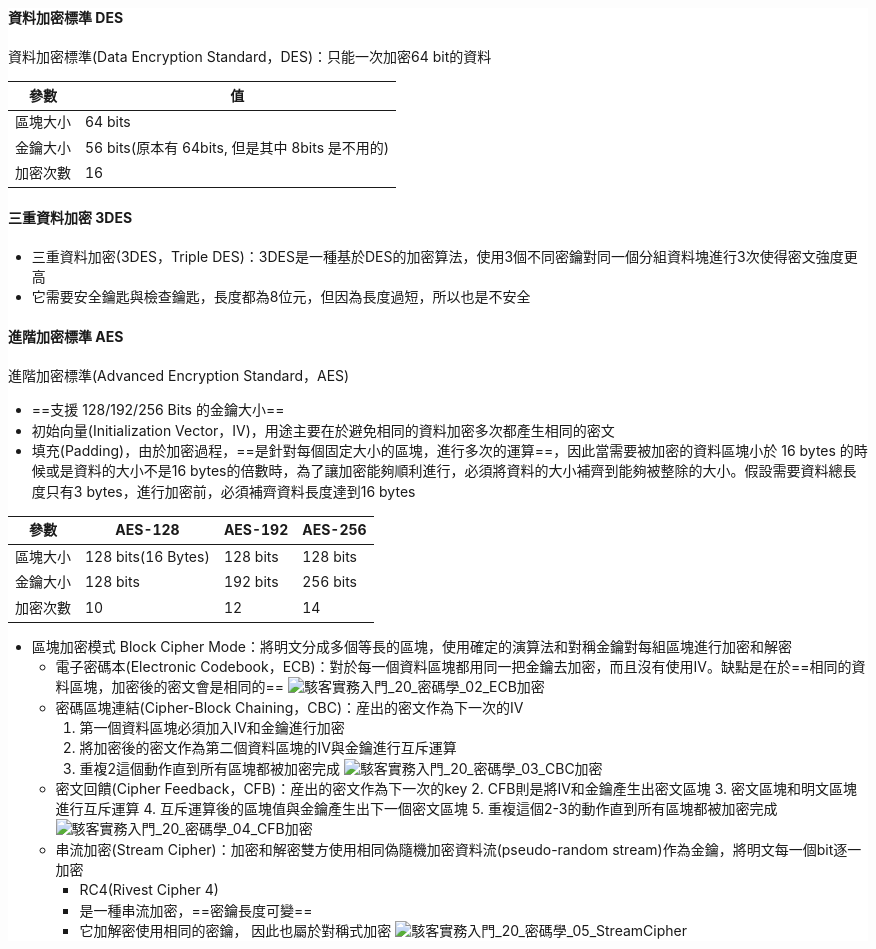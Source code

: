 #### 資料加密標準 DES
資料加密標準(Data Encryption Standard，DES)：只能一次加密64 bit的資料

| 參數     | 值                                              |
| -------- | ----------------------------------------------- |
| 區塊大小 | 64 bits                                         | 
| 金鑰大小 | 56 bits(原本有 64bits, 但是其中 8bits 是不用的) |
| 加密次數 | 16                                              |

#### 三重資料加密 3DES
- 三重資料加密(3DES，Triple DES)：3DES是一種基於DES的加密算法，使用3個不同密鑰對同一個分組資料塊進行3次使得密文強度更高
- 它需要安全鑰匙與檢查鑰匙，長度都為8位元，但因為長度過短，所以也是不安全

#### 進階加密標準 AES
進階加密標準(Advanced Encryption Standard，AES)

- ==支援 128/192/256 Bits 的金鑰大小==
- 初始向量(Initialization Vector，IV)，用途主要在於避免相同的資料加密多次都產生相同的密文
- 填充(Padding)，由於加密過程，==是針對每個固定大小的區塊，進行多次的運算==，因此當需要被加密的資料區塊小於 16 bytes 的時候或是資料的大小不是16 bytes的倍數時，為了讓加密能夠順利進行，必須將資料的大小補齊到能夠被整除的大小。假設需要資料總長度只有3 bytes，進行加密前，必須補齊資料長度達到16 bytes

| 參數     | AES-128            | AES-192  | AES-256  |
| -------- | ------------------ | -------- | -------- |
| 區塊大小 | 128 bits(16 Bytes) | 128 bits | 128 bits |
| 金鑰大小 | 128 bits           | 192 bits | 256 bits |
| 加密次數 | 10                 | 12       | 14       |

- 區塊加密模式 Block Cipher Mode：將明文分成多個等長的區塊，使用確定的演算法和對稱金鑰對每組區塊進行加密和解密
	- 電子密碼本(Electronic Codebook，ECB)：對於每一個資料區塊都用同一把金鑰去加密，而且沒有使用IV。缺點是在於==相同的資料區塊，加密後的密文會是相同的==
		![駭客實務入門_20_密碼學_02_ECB加密](https://github.com/MickeyHuang233/CodingStudyNote/blob/main/05_%E8%B3%87%E5%AE%89%E6%8A%80%E8%A1%93/%F0%9F%97%A1%E9%A7%AD%E5%AE%A2%E5%AF%A6%E5%8B%99%E5%85%A5%E9%96%80/images/%E9%A7%AD%E5%AE%A2%E5%AF%A6%E5%8B%99%E5%85%A5%E9%96%80_20_%E5%AF%86%E7%A2%BC%E5%AD%B8_02_ECB%E5%8A%A0%E5%AF%86.png?raw=true)
	- 密碼區塊連結(Cipher-Block Chaining，CBC)：産出的密文作為下一次的IV
		1. 第一個資料區塊必須加入IV和金鑰進行加密
		2. 將加密後的密文作為第二個資料區塊的IV與金鑰進行互斥運算
		3. 重複2這個動作直到所有區塊都被加密完成
		![駭客實務入門_20_密碼學_03_CBC加密](https://github.com/MickeyHuang233/CodingStudyNote/blob/main/05_%E8%B3%87%E5%AE%89%E6%8A%80%E8%A1%93/%F0%9F%97%A1%E9%A7%AD%E5%AE%A2%E5%AF%A6%E5%8B%99%E5%85%A5%E9%96%80/images/%E9%A7%AD%E5%AE%A2%E5%AF%A6%E5%8B%99%E5%85%A5%E9%96%80_20_%E5%AF%86%E7%A2%BC%E5%AD%B8_03_CBC%E5%8A%A0%E5%AF%86.png?raw=true)
	- 密文回饋(Cipher Feedback，CFB)：産出的密文作為下一次的key
		2. CFB則是將IV和金鑰產生出密文區塊
		3. 密文區塊和明文區塊進行互斥運算
		4. 互斥運算後的區塊值與金鑰產生出下一個密文區塊
		5. 重複這個2-3的動作直到所有區塊都被加密完成
		![駭客實務入門_20_密碼學_04_CFB加密](https://github.com/MickeyHuang233/CodingStudyNote/blob/main/05_%E8%B3%87%E5%AE%89%E6%8A%80%E8%A1%93/%F0%9F%97%A1%E9%A7%AD%E5%AE%A2%E5%AF%A6%E5%8B%99%E5%85%A5%E9%96%80/images/%E9%A7%AD%E5%AE%A2%E5%AF%A6%E5%8B%99%E5%85%A5%E9%96%80_20_%E5%AF%86%E7%A2%BC%E5%AD%B8_04_CFB%E5%8A%A0%E5%AF%86.png?raw=true)
	- 串流加密(Stream Cipher)：加密和解密雙方使用相同偽隨機加密資料流(pseudo-random stream)作為金鑰，將明文每一個bit逐一加密
		- RC4(Rivest Cipher 4)
		- 是一種串流加密，==密鑰長度可變==
		- 它加解密使用相同的密鑰， 因此也屬於對稱式加密
		![駭客實務入門_20_密碼學_05_StreamCipher](https://github.com/MickeyHuang233/CodingStudyNote/blob/main/05_%E8%B3%87%E5%AE%89%E6%8A%80%E8%A1%93/%F0%9F%97%A1%E9%A7%AD%E5%AE%A2%E5%AF%A6%E5%8B%99%E5%85%A5%E9%96%80/images/%E9%A7%AD%E5%AE%A2%E5%AF%A6%E5%8B%99%E5%85%A5%E9%96%80_20_%E5%AF%86%E7%A2%BC%E5%AD%B8_05_StreamCipher.png?raw=true)
